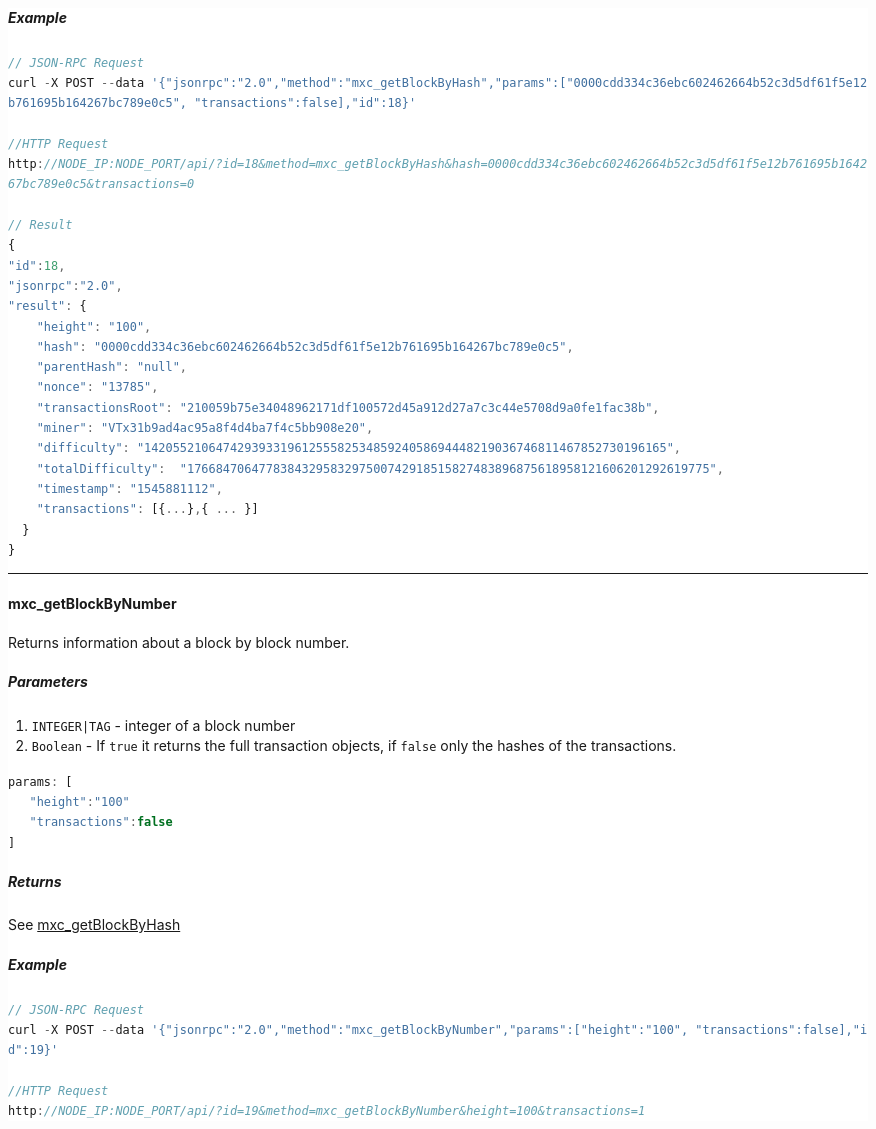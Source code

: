 
##### Example
```js
// JSON-RPC Request
curl -X POST --data '{"jsonrpc":"2.0","method":"mxc_getBlockByHash","params":["0000cdd334c36ebc602462664b52c3d5df61f5e12b761695b164267bc789e0c5", "transactions":false],"id":18}'

//HTTP Request
http://NODE_IP:NODE_PORT/api/?id=18&method=mxc_getBlockByHash&hash=0000cdd334c36ebc602462664b52c3d5df61f5e12b761695b164267bc789e0c5&transactions=0

// Result
{
"id":18,
"jsonrpc":"2.0",
"result": {
    "height": "100",
    "hash": "0000cdd334c36ebc602462664b52c3d5df61f5e12b761695b164267bc789e0c5",
    "parentHash": "null",
    "nonce": "13785",
    "transactionsRoot": "210059b75e34048962171df100572d45a912d27a7c3c44e5708d9a0fe1fac38b",
    "miner": "VTx31b9ad4ac95a8f4d4ba7f4c5bb908e20",
    "difficulty": "1420552106474293933196125558253485924058694448219036746811467852730196165",
    "totalDifficulty":  "1766847064778384329583297500742918515827483896875618958121606201292619775",
    "timestamp": "1545881112",
    "transactions": [{...},{ ... }]
  }
}
```

***

#### mxc_getBlockByNumber

Returns information about a block by block number.

##### Parameters

1. `INTEGER|TAG` - integer of a block number
2. `Boolean` - If `true` it returns the full transaction objects, if `false` only the hashes of the transactions.

```js
params: [
   "height":"100"
   "transactions":false
]
```

##### Returns

See [mxc_getBlockByHash](#mxc_getblockbyhash)

##### Example
```js
// JSON-RPC Request
curl -X POST --data '{"jsonrpc":"2.0","method":"mxc_getBlockByNumber","params":["height":"100", "transactions":false],"id":19}'

//HTTP Request
http://NODE_IP:NODE_PORT/api/?id=19&method=mxc_getBlockByNumber&height=100&transactions=1
```
